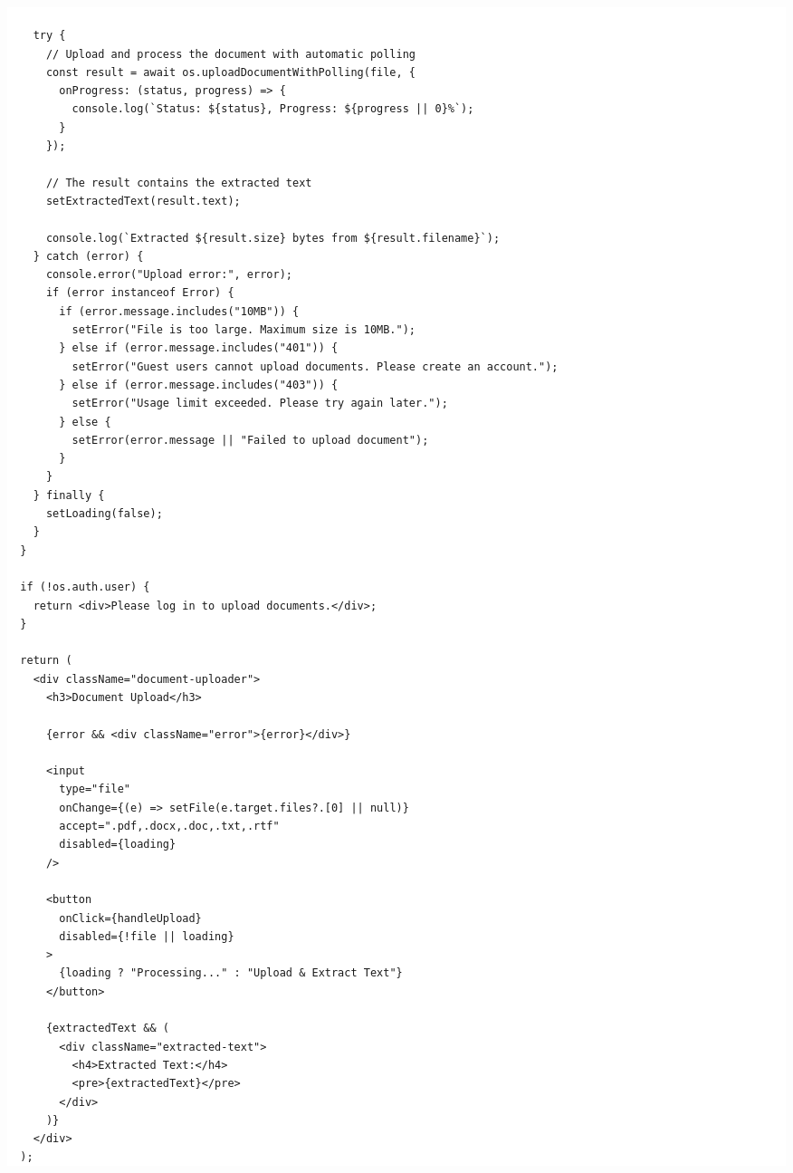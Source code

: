```tsx

    try {
      // Upload and process the document with automatic polling
      const result = await os.uploadDocumentWithPolling(file, {
        onProgress: (status, progress) => {
          console.log(`Status: ${status}, Progress: ${progress || 0}%`);
        }
      });
      
      // The result contains the extracted text
      setExtractedText(result.text);
      
      console.log(`Extracted ${result.size} bytes from ${result.filename}`);
    } catch (error) {
      console.error("Upload error:", error);
      if (error instanceof Error) {
        if (error.message.includes("10MB")) {
          setError("File is too large. Maximum size is 10MB.");
        } else if (error.message.includes("401")) {
          setError("Guest users cannot upload documents. Please create an account.");
        } else if (error.message.includes("403")) {
          setError("Usage limit exceeded. Please try again later.");
        } else {
          setError(error.message || "Failed to upload document");
        }
      }
    } finally {
      setLoading(false);
    }
  }

  if (!os.auth.user) {
    return <div>Please log in to upload documents.</div>;
  }

  return (
    <div className="document-uploader">
      <h3>Document Upload</h3>
      
      {error && <div className="error">{error}</div>}
      
      <input
        type="file"
        onChange={(e) => setFile(e.target.files?.[0] || null)}
        accept=".pdf,.docx,.doc,.txt,.rtf"
        disabled={loading}
      />
      
      <button 
        onClick={handleUpload} 
        disabled={!file || loading}
      >
        {loading ? "Processing..." : "Upload & Extract Text"}
      </button>
      
      {extractedText && (
        <div className="extracted-text">
          <h4>Extracted Text:</h4>
          <pre>{extractedText}</pre>
        </div>
      )}
    </div>
  );
```